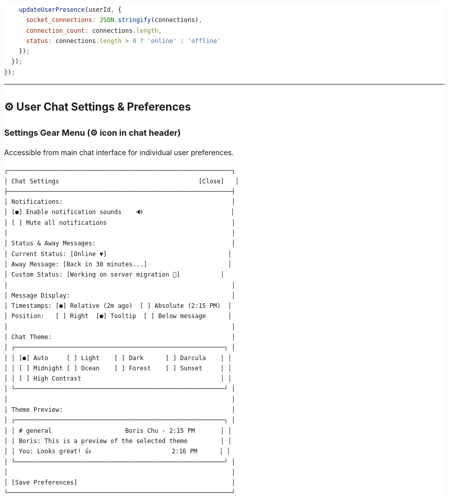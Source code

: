 ```javascript
    updateUserPresence(userId, {
      socket_connections: JSON.stringify(connections),
      connection_count: connections.length,
      status: connections.length > 0 ? 'online' : 'offline'
    });
  });
});
```

---

## ⚙️ **User Chat Settings & Preferences**

### **Settings Gear Menu** (⚙️ icon in chat header)
Accessible from main chat interface for individual user preferences.

```
┌─────────────────────────────────────────────────────────────┐
│ Chat Settings                                      [Close]   │
├─────────────────────────────────────────────────────────────┤
│ Notifications:                                              │
│ [●] Enable notification sounds    🔊                        │
│ [ ] Mute all notifications                                  │
│                                                             │
│ Status & Away Messages:                                     │
│ Current Status: [Online ▼]                                 │
│ Away Message: [Back in 30 minutes...]                      │
│ Custom Status: [Working on server migration 🔧]           │
│                                                             │
│ Message Display:                                            │
│ Timestamps: [●] Relative (2m ago)  [ ] Absolute (2:15 PM)  │
│ Position:   [ ] Right  [●] Tooltip  [ ] Below message      │
│                                                             │
│ Chat Theme:                                                 │
│ ┌─────────────────────────────────────────────────────────┐ │
│ │ [●] Auto     [ ] Light    [ ] Dark      [ ] Darcula    │ │
│ │ [ ] Midnight [ ] Ocean    [ ] Forest    [ ] Sunset     │ │
│ │ [ ] High Contrast                                      │ │
│ └─────────────────────────────────────────────────────────┘ │
│                                                             │
│ Theme Preview:                                              │
│ ┌─────────────────────────────────────────────────────────┐ │
│ │ # general                    Boris Chu - 2:15 PM       │ │
│ │ Boris: This is a preview of the selected theme         │ │
│ │ You: Looks great! 👍                      2:16 PM      │ │
│ └─────────────────────────────────────────────────────────┘ │
│                                                             │
│ [Save Preferences]                                          │
└─────────────────────────────────────────────────────────────┘
```
